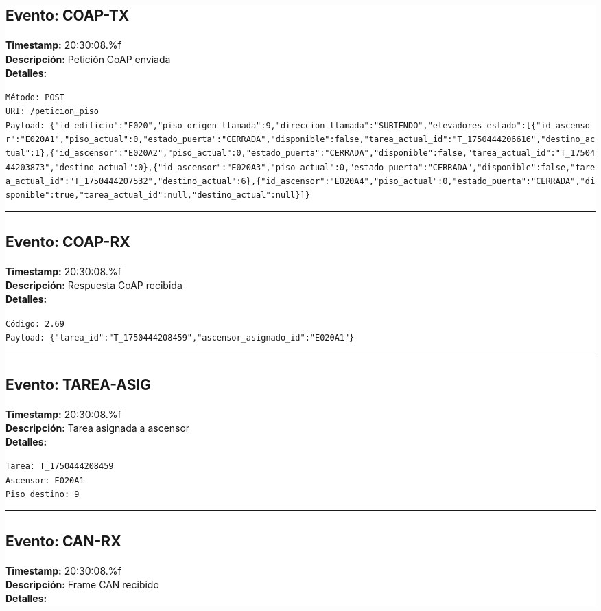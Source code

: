 
## Evento: COAP-TX

**Timestamp:** 20:30:08.%f  
**Descripción:** Petición CoAP enviada  
**Detalles:**

```
Método: POST
URI: /peticion_piso
Payload: {"id_edificio":"E020","piso_origen_llamada":9,"direccion_llamada":"SUBIENDO","elevadores_estado":[{"id_ascensor":"E020A1","piso_actual":0,"estado_puerta":"CERRADA","disponible":false,"tarea_actual_id":"T_1750444206616","destino_actual":1},{"id_ascensor":"E020A2","piso_actual":0,"estado_puerta":"CERRADA","disponible":false,"tarea_actual_id":"T_1750444203873","destino_actual":0},{"id_ascensor":"E020A3","piso_actual":0,"estado_puerta":"CERRADA","disponible":false,"tarea_actual_id":"T_1750444207532","destino_actual":6},{"id_ascensor":"E020A4","piso_actual":0,"estado_puerta":"CERRADA","disponible":true,"tarea_actual_id":null,"destino_actual":null}]}
```

---

## Evento: COAP-RX

**Timestamp:** 20:30:08.%f  
**Descripción:** Respuesta CoAP recibida  
**Detalles:**

```
Código: 2.69
Payload: {"tarea_id":"T_1750444208459","ascensor_asignado_id":"E020A1"}
```

---

## Evento: TAREA-ASIG

**Timestamp:** 20:30:08.%f  
**Descripción:** Tarea asignada a ascensor  
**Detalles:**

```
Tarea: T_1750444208459
Ascensor: E020A1
Piso destino: 9
```

---

## Evento: CAN-RX

**Timestamp:** 20:30:08.%f  
**Descripción:** Frame CAN recibido  
**Detalles:**
